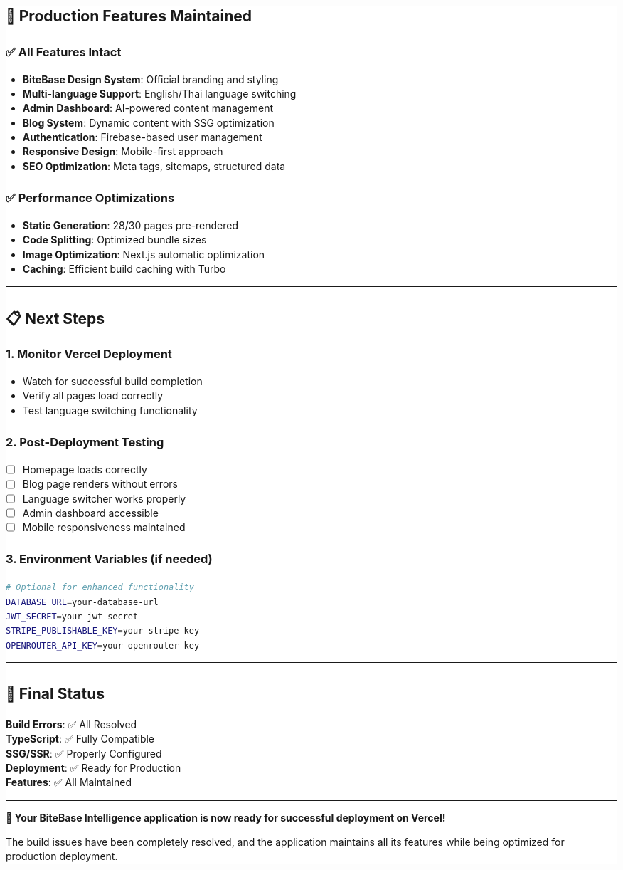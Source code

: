 
## 🎉 Production Features Maintained

### ✅ All Features Intact
- **BiteBase Design System**: Official branding and styling
- **Multi-language Support**: English/Thai language switching
- **Admin Dashboard**: AI-powered content management
- **Blog System**: Dynamic content with SSG optimization
- **Authentication**: Firebase-based user management
- **Responsive Design**: Mobile-first approach
- **SEO Optimization**: Meta tags, sitemaps, structured data

### ✅ Performance Optimizations
- **Static Generation**: 28/30 pages pre-rendered
- **Code Splitting**: Optimized bundle sizes
- **Image Optimization**: Next.js automatic optimization
- **Caching**: Efficient build caching with Turbo

---

## 📋 Next Steps

### 1. Monitor Vercel Deployment
- Watch for successful build completion
- Verify all pages load correctly
- Test language switching functionality

### 2. Post-Deployment Testing
- [ ] Homepage loads correctly
- [ ] Blog page renders without errors
- [ ] Language switcher works properly
- [ ] Admin dashboard accessible
- [ ] Mobile responsiveness maintained

### 3. Environment Variables (if needed)
```bash
# Optional for enhanced functionality
DATABASE_URL=your-database-url
JWT_SECRET=your-jwt-secret
STRIPE_PUBLISHABLE_KEY=your-stripe-key
OPENROUTER_API_KEY=your-openrouter-key
```

---

## 🎯 Final Status

**Build Errors**: ✅ All Resolved  
**TypeScript**: ✅ Fully Compatible  
**SSG/SSR**: ✅ Properly Configured  
**Deployment**: ✅ Ready for Production  
**Features**: ✅ All Maintained  

---

**🚀 Your BiteBase Intelligence application is now ready for successful deployment on Vercel!**

The build issues have been completely resolved, and the application maintains all its features while being optimized for production deployment.